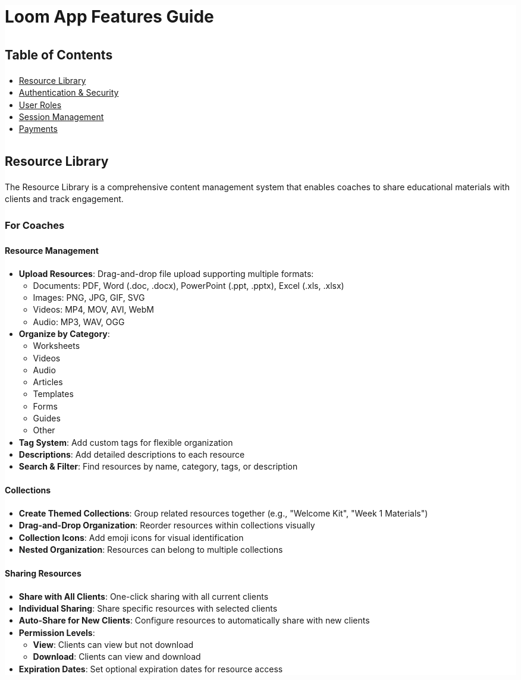 # Loom App Features Guide

## Table of Contents

- [Resource Library](#resource-library)
- [Authentication & Security](#authentication--security)
- [User Roles](#user-roles)
- [Session Management](#session-management)
- [Payments](#payments)

## Resource Library

The Resource Library is a comprehensive content management system that enables coaches to share educational materials with clients and track engagement.

### For Coaches

#### Resource Management

- **Upload Resources**: Drag-and-drop file upload supporting multiple formats:
  - Documents: PDF, Word (.doc, .docx), PowerPoint (.ppt, .pptx), Excel (.xls, .xlsx)
  - Images: PNG, JPG, GIF, SVG
  - Videos: MP4, MOV, AVI, WebM
  - Audio: MP3, WAV, OGG
- **Organize by Category**:
  - Worksheets
  - Videos
  - Audio
  - Articles
  - Templates
  - Forms
  - Guides
  - Other
- **Tag System**: Add custom tags for flexible organization
- **Descriptions**: Add detailed descriptions to each resource
- **Search & Filter**: Find resources by name, category, tags, or description

#### Collections

- **Create Themed Collections**: Group related resources together (e.g., "Welcome Kit", "Week 1 Materials")
- **Drag-and-Drop Organization**: Reorder resources within collections visually
- **Collection Icons**: Add emoji icons for visual identification
- **Nested Organization**: Resources can belong to multiple collections

#### Sharing Resources

- **Share with All Clients**: One-click sharing with all current clients
- **Individual Sharing**: Share specific resources with selected clients
- **Auto-Share for New Clients**: Configure resources to automatically share with new clients
- **Permission Levels**:
  - **View**: Clients can view but not download
  - **Download**: Clients can view and download
- **Expiration Dates**: Set optional expiration dates for resource access
